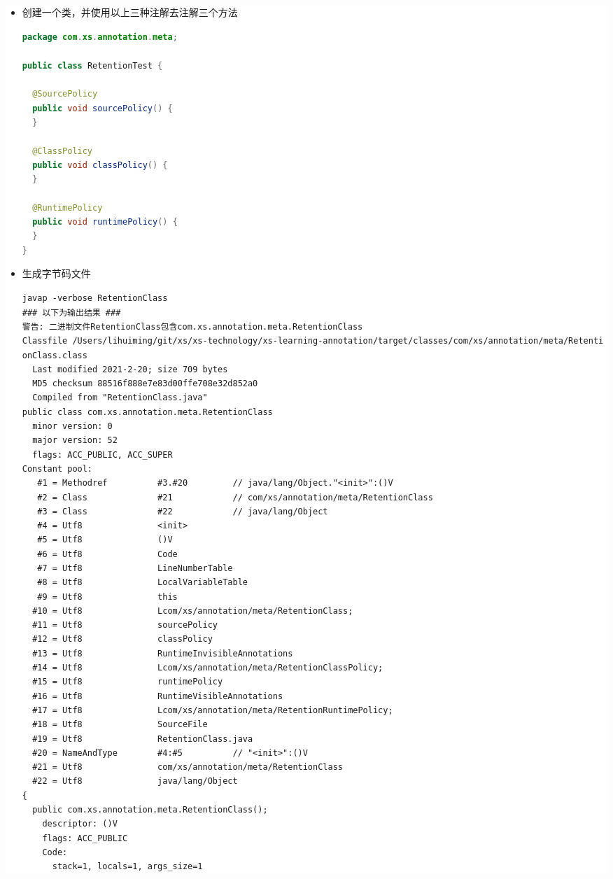- 创建一个类，并使用以上三种注解去注解三个方法

  ```java
  package com.xs.annotation.meta;
  
  public class RetentionTest {
   
  	@SourcePolicy
  	public void sourcePolicy() {
  	}
   
  	@ClassPolicy
  	public void classPolicy() {
  	}
   
  	@RuntimePolicy
  	public void runtimePolicy() {
  	}
  }
  ```

- 生成字节码文件

  ```shell
  javap -verbose RetentionClass
  ### 以下为输出结果 ###
  警告: 二进制文件RetentionClass包含com.xs.annotation.meta.RetentionClass
  Classfile /Users/lihuiming/git/xs/xs-technology/xs-learning-annotation/target/classes/com/xs/annotation/meta/RetentionClass.class
    Last modified 2021-2-20; size 709 bytes
    MD5 checksum 88516f888e7e83d00ffe708e32d852a0
    Compiled from "RetentionClass.java"
  public class com.xs.annotation.meta.RetentionClass
    minor version: 0
    major version: 52
    flags: ACC_PUBLIC, ACC_SUPER
  Constant pool:
     #1 = Methodref          #3.#20         // java/lang/Object."<init>":()V
     #2 = Class              #21            // com/xs/annotation/meta/RetentionClass
     #3 = Class              #22            // java/lang/Object
     #4 = Utf8               <init>
     #5 = Utf8               ()V
     #6 = Utf8               Code
     #7 = Utf8               LineNumberTable
     #8 = Utf8               LocalVariableTable
     #9 = Utf8               this
    #10 = Utf8               Lcom/xs/annotation/meta/RetentionClass;
    #11 = Utf8               sourcePolicy
    #12 = Utf8               classPolicy
    #13 = Utf8               RuntimeInvisibleAnnotations
    #14 = Utf8               Lcom/xs/annotation/meta/RetentionClassPolicy;
    #15 = Utf8               runtimePolicy
    #16 = Utf8               RuntimeVisibleAnnotations
    #17 = Utf8               Lcom/xs/annotation/meta/RetentionRuntimePolicy;
    #18 = Utf8               SourceFile
    #19 = Utf8               RetentionClass.java
    #20 = NameAndType        #4:#5          // "<init>":()V
    #21 = Utf8               com/xs/annotation/meta/RetentionClass
    #22 = Utf8               java/lang/Object
  {
    public com.xs.annotation.meta.RetentionClass();
      descriptor: ()V
      flags: ACC_PUBLIC
      Code:
        stack=1, locals=1, args_size=1
  ```